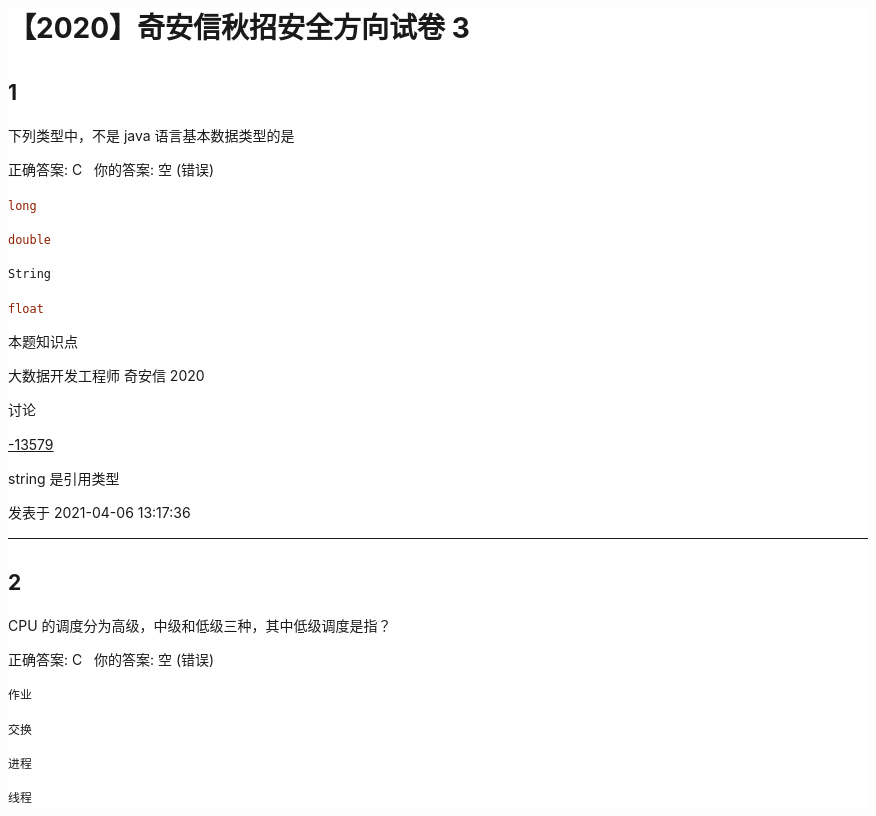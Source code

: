 # 【2020】奇安信秋招安全方向试卷 3

## 1

下列类型中，不是 java 语言基本数据类型的是

正确答案: C   你的答案: 空 (错误)

```cpp
long
```

```cpp
double
```

```cpp
String
```

```cpp
float
```

本题知识点

大数据开发工程师 奇安信 2020

讨论

[-13579](https://www.nowcoder.com/profile/654584696)

string 是引用类型

发表于 2021-04-06 13:17:36

* * *

## 2

CPU 的调度分为高级，中级和低级三种，其中低级调度是指？

正确答案: C   你的答案: 空 (错误)

```cpp
作业
```

```cpp
交换
```

```cpp
进程
```

```cpp
线程
```
